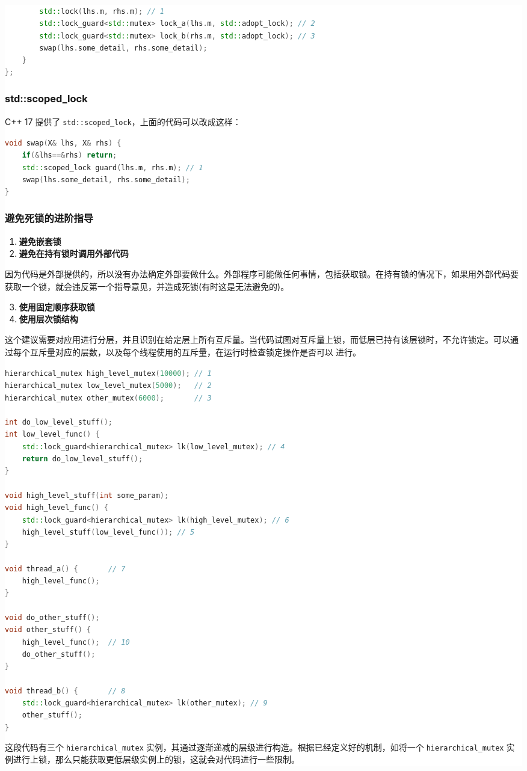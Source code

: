 ```cpp
		std::lock(lhs.m, rhs.m); // 1
		std::lock_guard<std::mutex> lock_a(lhs.m, std::adopt_lock); // 2
		std::lock_guard<std::mutex> lock_b(rhs.m, std::adopt_lock); // 3
		swap(lhs.some_detail, rhs.some_detail);
	}
};
```
### std::scoped_lock
C++ 17 提供了 `std::scoped_lock`，上面的代码可以改成这样：
```cpp
void swap(X& lhs, X& rhs) {
	if(&lhs==&rhs) return;
	std::scoped_lock guard(lhs.m, rhs.m); // 1
	swap(lhs.some_detail, rhs.some_detail);
}
```


### 避免死锁的进阶指导

1. **避免嵌套锁**
1. **避免在持有锁时调用外部代码**

因为代码是外部提供的，所以没有办法确定外部要做什么。外部程序可能做任何事情，包括获取锁。在持有锁的情况下，如果用外部代码要获取一个锁，就会违反第一个指导意见，并造成死锁(有时这是无法避免的)。

3. **使用固定顺序获取锁**
3. **使用层次锁结构**

这个建议需要对应用进行分层，并且识别在给定层上所有互斥量。当代码试图对互斥量上锁，而低层已持有该层锁时，不允许锁定。可以通过每个互斥量对应的层数，以及每个线程使用的互斥量，在运行时检查锁定操作是否可以
进行。
```cpp
hierarchical_mutex high_level_mutex(10000); // 1
hierarchical_mutex low_level_mutex(5000);	// 2
hierarchical_mutex other_mutex(6000); 		// 3

int do_low_level_stuff();
int low_level_func() {
	std::lock_guard<hierarchical_mutex> lk(low_level_mutex); // 4
	return do_low_level_stuff();
}

void high_level_stuff(int some_param);
void high_level_func() {
	std::lock_guard<hierarchical_mutex> lk(high_level_mutex); // 6
	high_level_stuff(low_level_func()); // 5
}

void thread_a() {		// 7
	high_level_func();
}

void do_other_stuff();
void other_stuff() {
	high_level_func();	// 10
	do_other_stuff();
}

void thread_b() {		// 8
	std::lock_guard<hierarchical_mutex> lk(other_mutex); // 9
	other_stuff();
}
```
这段代码有三个 `hierarchical_mutex` 实例，其通过逐渐递减的层级进行构造。根据已经定义好的机制，如将一个 `hierarchical_mutex` 实例进行上锁，那么只能获取更低层级实例上的锁，这就会对代码进行一些限制。